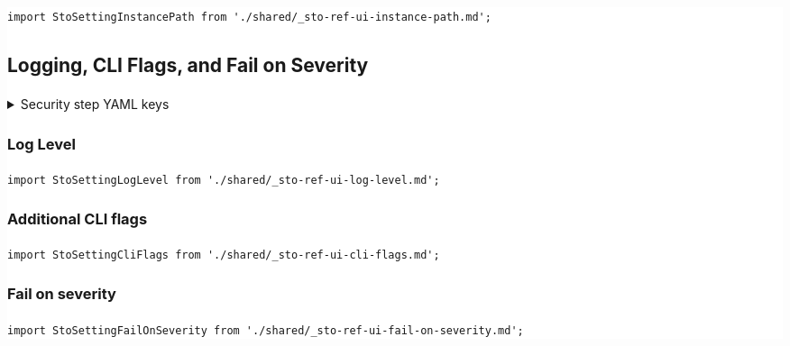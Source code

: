 ```mdx-code-block
import StoSettingInstancePath from './shared/_sto-ref-ui-instance-path.md';
```

<StoSettingInstancePath />




## Logging, CLI Flags, and Fail on Severity

<details><summary>Security step YAML keys</summary></details>



<a name="log-level"></a>

### Log Level

```mdx-code-block
import StoSettingLogLevel from './shared/_sto-ref-ui-log-level.md';
```

<StoSettingLogLevel />



<a name="cli-flags"></a>

### Additional CLI flags

```mdx-code-block
import StoSettingCliFlags from './shared/_sto-ref-ui-cli-flags.md';
```

<StoSettingCliFlags />


<a name="fail-on-severity"></a>

### Fail on severity

```mdx-code-block
import StoSettingFailOnSeverity from './shared/_sto-ref-ui-fail-on-severity.md';
```
<StoSettingFailOnSeverity />

























